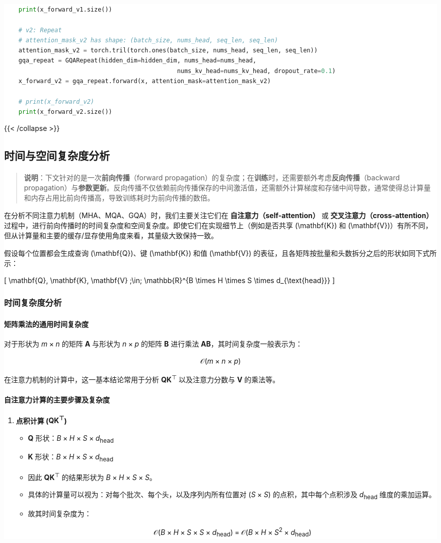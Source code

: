 ```python 
    print(x_forward_v1.size())

    # v2: Repeat
    # attention_mask_v2 has shape: (batch_size, nums_head, seq_len, seq_len)
    attention_mask_v2 = torch.tril(torch.ones(batch_size, nums_head, seq_len, seq_len))
    gqa_repeat = GQARepeat(hidden_dim=hidden_dim, nums_head=nums_head,
                                                nums_kv_head=nums_kv_head, dropout_rate=0.1)
    x_forward_v2 = gqa_repeat.forward(x, attention_mask=attention_mask_v2)

    # print(x_forward_v2)
    print(x_forward_v2.size())
```
{{< /collapse >}}


## 时间与空间复杂度分析

> **说明**：下文针对的是一次**前向传播**（forward propagation）的复杂度；在**训练**时，还需要额外考虑**反向传播**（backward propagation）与**参数更新**。反向传播不仅依赖前向传播保存的中间激活值，还需额外计算梯度和存储中间导数，通常使得总计算量和内存占用比前向传播高，导致训练耗时为前向传播的数倍。

在分析不同注意力机制（MHA、MQA、GQA）时，我们主要关注它们在 **自注意力（self-attention）** 或 **交叉注意力（cross-attention）** 过程中，进行前向传播时的时间复杂度和空间复杂度。即使它们在实现细节上（例如是否共享 \(\mathbf{K}\) 和 \(\mathbf{V}\)）有所不同，但从计算量和主要的缓存/显存使用角度来看，其量级大致保持一致。

假设每个位置都会生成查询 \(\mathbf{Q}\)、键 \(\mathbf{K}\) 和值 \(\mathbf{V}\) 的表征，且各矩阵按批量和头数拆分之后的形状如同下式所示：

\[
\mathbf{Q}, \mathbf{K}, \mathbf{V} \;\in\; \mathbb{R}^{B \times H \times S \times d_{\text{head}}}
\]


### 时间复杂度分析

#### 矩阵乘法的通用时间复杂度

对于形状为 $m \times n$ 的矩阵 $\mathbf{A}$ 与形状为 $n \times p$ 的矩阵 $\mathbf{B}$ 进行乘法 $\mathbf{A}\mathbf{B}$，其时间复杂度一般表示为：

$$
\mathcal{O}(m \times n \times p)
$$

在注意力机制的计算中，这一基本结论常用于分析 $\mathbf{Q}\mathbf{K}^\top$ 以及注意力分数与 $\mathbf{V}$ 的乘法等。

#### 自注意力计算的主要步骤及复杂度

1. **点积计算 ($\mathbf{Q}\mathbf{K}^\top$)**  
   - $\mathbf{Q}$ 形状：$B \times H \times S \times d_{\text{head}}$  
   - $\mathbf{K}$ 形状：$B \times H \times S \times d_{\text{head}}$  
   - 因此 $\mathbf{Q}\mathbf{K}^\top$ 的结果形状为 $B \times H \times S \times S$。  
   - 具体的计算量可以视为：对每个批次、每个头，以及序列内所有位置对 $(S \times S)$ 的点积，其中每个点积涉及 $d_{\text{head}}$ 维度的乘加运算。  
   - 故其时间复杂度为：
     
     $$
     \mathcal{O}\bigl(B \times H \times S \times S \times d_{\text{head}}\bigr)
     \;=\;
     \mathcal{O}\bigl(B \times H \times S^2 \times d_{\text{head}}\bigr)
     $$
